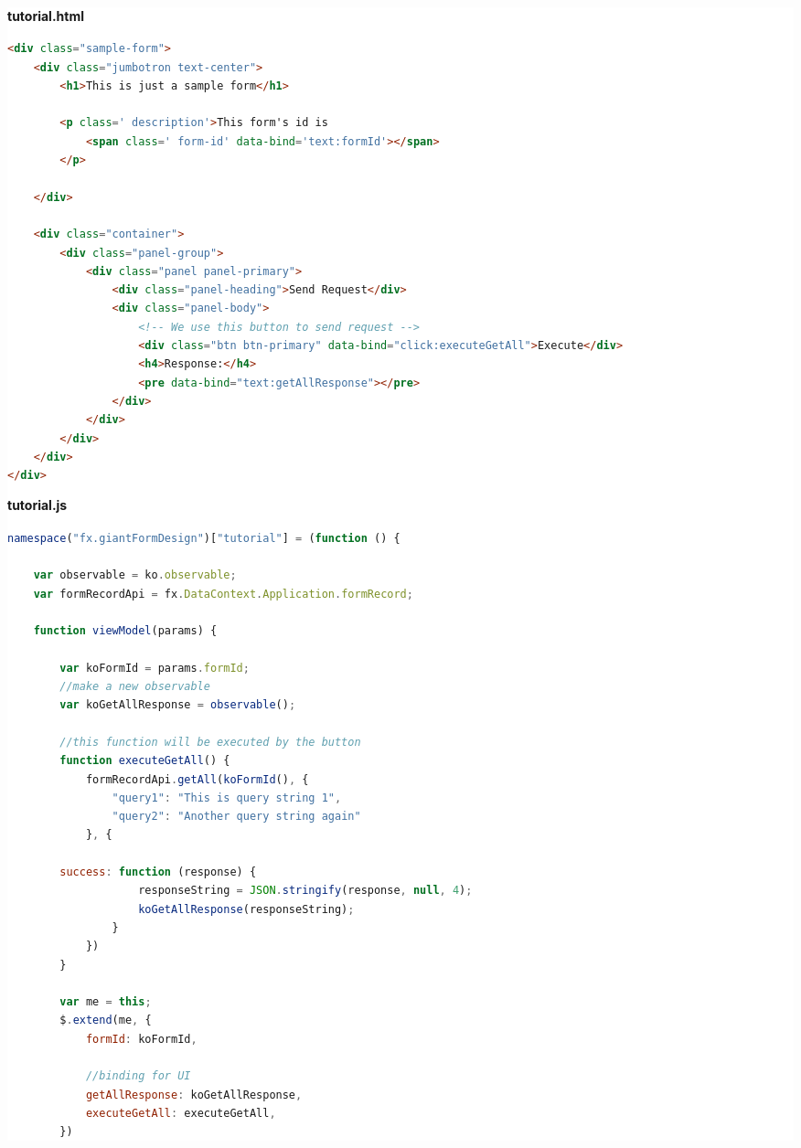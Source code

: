 **tutorial.html**

```html
<div class="sample-form">
	<div class="jumbotron text-center">
		<h1>This is just a sample form</h1>

		<p class=' description'>This form's id is
			<span class=' form-id' data-bind='text:formId'></span>
		</p>

    </div>
    
	<div class="container">
		<div class="panel-group">
			<div class="panel panel-primary">
				<div class="panel-heading">Send Request</div>
				<div class="panel-body">
                    <!-- We use this button to send request -->
					<div class="btn btn-primary" data-bind="click:executeGetAll">Execute</div>
					<h4>Response:</h4>
					<pre data-bind="text:getAllResponse"></pre>
				</div>
			</div>
        </div>
    </div>
</div>
```

**tutorial.js**

```js
namespace("fx.giantFormDesign")["tutorial"] = (function () {

	var observable = ko.observable;
	var formRecordApi = fx.DataContext.Application.formRecord;

	function viewModel(params) {

        var koFormId = params.formId;
        //make a new observable
		var koGetAllResponse = observable();
		
		//this function will be executed by the button
		function executeGetAll() {
			formRecordApi.getAll(koFormId(), {
				"query1": "This is query string 1",
				"query2": "Another query string again"
			}, {
		
		success: function (response) {
					responseString = JSON.stringify(response, null, 4);
					koGetAllResponse(responseString);
				}
			})
		}

		var me = this;
		$.extend(me, {
			formId: koFormId,

			//binding for UI
			getAllResponse: koGetAllResponse,
			executeGetAll: executeGetAll,
		})
```